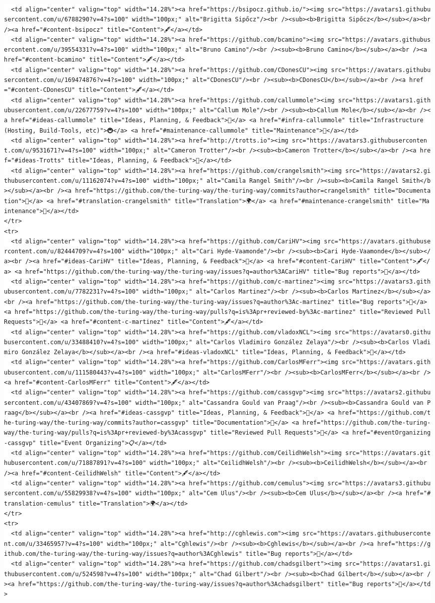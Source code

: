       <td align="center" valign="top" width="14.28%"><a href="https://bsipocz.github.io/"><img src="https://avatars1.githubusercontent.com/u/6788290?v=4?s=100" width="100px;" alt="Brigitta Sipőcz"/><br /><sub><b>Brigitta Sipőcz</b></sub></a><br /><a href="#content-bsipocz" title="Content">🖋</a></td>
      <td align="center" valign="top" width="14.28%"><a href="https://github.com/bcamino"><img src="https://avatars.githubusercontent.com/u/39554331?v=4?s=100" width="100px;" alt="Bruno Camino"/><br /><sub><b>Bruno Camino</b></sub></a><br /><a href="#content-bcamino" title="Content">🖋</a></td>
      <td align="center" valign="top" width="14.28%"><a href="https://github.com/CDonesCU"><img src="https://avatars.githubusercontent.com/u/169474876?v=4?s=100" width="100px;" alt="CDonesCU"/><br /><sub><b>CDonesCU</b></sub></a><br /><a href="#content-CDonesCU" title="Content">🖋</a></td>
      <td align="center" valign="top" width="14.28%"><a href="https://github.com/callummole"><img src="https://avatars1.githubusercontent.com/u/22677759?v=4?s=100" width="100px;" alt="Callum Mole"/><br /><sub><b>Callum Mole</b></sub></a><br /><a href="#ideas-callummole" title="Ideas, Planning, & Feedback">🤔</a> <a href="#infra-callummole" title="Infrastructure (Hosting, Build-Tools, etc)">🚇</a> <a href="#maintenance-callummole" title="Maintenance">🚧</a></td>
      <td align="center" valign="top" width="14.28%"><a href="http://trotts.io"><img src="https://avatars3.githubusercontent.com/u/9531671?v=4?s=100" width="100px;" alt="Cameron Trotter"/><br /><sub><b>Cameron Trotter</b></sub></a><br /><a href="#ideas-Trotts" title="Ideas, Planning, & Feedback">🤔</a></td>
      <td align="center" valign="top" width="14.28%"><a href="https://github.com/crangelsmith"><img src="https://avatars2.githubusercontent.com/u/11162074?v=4?s=100" width="100px;" alt="Camila Rangel Smith"/><br /><sub><b>Camila Rangel Smith</b></sub></a><br /><a href="https://github.com/the-turing-way/the-turing-way/commits?author=crangelsmith" title="Documentation">📖</a> <a href="#translation-crangelsmith" title="Translation">🌍</a> <a href="#maintenance-crangelsmith" title="Maintenance">🚧</a></td>
    </tr>
    <tr>
      <td align="center" valign="top" width="14.28%"><a href="https://github.com/CariHV"><img src="https://avatars.githubusercontent.com/u/82444709?v=4?s=100" width="100px;" alt="Cari Hyde-Vaamonde"/><br /><sub><b>Cari Hyde-Vaamonde</b></sub></a><br /><a href="#ideas-CariHV" title="Ideas, Planning, & Feedback">🤔</a> <a href="#content-CariHV" title="Content">🖋</a> <a href="https://github.com/the-turing-way/the-turing-way/issues?q=author%3ACariHV" title="Bug reports">🐛</a></td>
      <td align="center" valign="top" width="14.28%"><a href="https://github.com/c-martinez"><img src="https://avatars3.githubusercontent.com/u/7782231?v=4?s=100" width="100px;" alt="Carlos Martinez"/><br /><sub><b>Carlos Martinez</b></sub></a><br /><a href="https://github.com/the-turing-way/the-turing-way/issues?q=author%3Ac-martinez" title="Bug reports">🐛</a> <a href="https://github.com/the-turing-way/the-turing-way/pulls?q=is%3Apr+reviewed-by%3Ac-martinez" title="Reviewed Pull Requests">👀</a> <a href="#content-c-martinez" title="Content">🖋</a></td>
      <td align="center" valign="top" width="14.28%"><a href="https://github.com/vladoxNCL"><img src="https://avatars0.githubusercontent.com/u/33488410?v=4?s=100" width="100px;" alt="Carlos Vladimiro González Zelaya"/><br /><sub><b>Carlos Vladimiro González Zelaya</b></sub></a><br /><a href="#ideas-vladoxNCL" title="Ideas, Planning, & Feedback">🤔</a></td>
      <td align="center" valign="top" width="14.28%"><a href="https://github.com/CarlosMFerr"><img src="https://avatars.githubusercontent.com/u/111580443?v=4?s=100" width="100px;" alt="CarlosMFerr"/><br /><sub><b>CarlosMFerr</b></sub></a><br /><a href="#content-CarlosMFerr" title="Content">🖋</a></td>
      <td align="center" valign="top" width="14.28%"><a href="https://github.com/cassgvp"><img src="https://avatars2.githubusercontent.com/u/43407869?v=4?s=100" width="100px;" alt="Cassandra Gould van Praag"/><br /><sub><b>Cassandra Gould van Praag</b></sub></a><br /><a href="#ideas-cassgvp" title="Ideas, Planning, & Feedback">🤔</a> <a href="https://github.com/the-turing-way/the-turing-way/commits?author=cassgvp" title="Documentation">📖</a> <a href="https://github.com/the-turing-way/the-turing-way/pulls?q=is%3Apr+reviewed-by%3Acassgvp" title="Reviewed Pull Requests">👀</a> <a href="#eventOrganizing-cassgvp" title="Event Organizing">📋</a></td>
      <td align="center" valign="top" width="14.28%"><a href="https://github.com/CeilidhWelsh"><img src="https://avatars.githubusercontent.com/u/71887891?v=4?s=100" width="100px;" alt="CeilidhWelsh"/><br /><sub><b>CeilidhWelsh</b></sub></a><br /><a href="#content-CeilidhWelsh" title="Content">🖋</a></td>
      <td align="center" valign="top" width="14.28%"><a href="https://github.com/cemulus"><img src="https://avatars3.githubusercontent.com/u/55829938?v=4?s=100" width="100px;" alt="Cem Ulus"/><br /><sub><b>Cem Ulus</b></sub></a><br /><a href="#translation-cemulus" title="Translation">🌍</a></td>
    </tr>
    <tr>
      <td align="center" valign="top" width="14.28%"><a href="http://cghlewis.com"><img src="https://avatars.githubusercontent.com/u/33465957?v=4?s=100" width="100px;" alt="Cghlewis"/><br /><sub><b>Cghlewis</b></sub></a><br /><a href="https://github.com/the-turing-way/the-turing-way/issues?q=author%3ACghlewis" title="Bug reports">🐛</a></td>
      <td align="center" valign="top" width="14.28%"><a href="https://github.com/chadsgilbert"><img src="https://avatars1.githubusercontent.com/u/524598?v=4?s=100" width="100px;" alt="Chad Gilbert"/><br /><sub><b>Chad Gilbert</b></sub></a><br /><a href="https://github.com/the-turing-way/the-turing-way/issues?q=author%3Achadsgilbert" title="Bug reports">🐛</a></td>